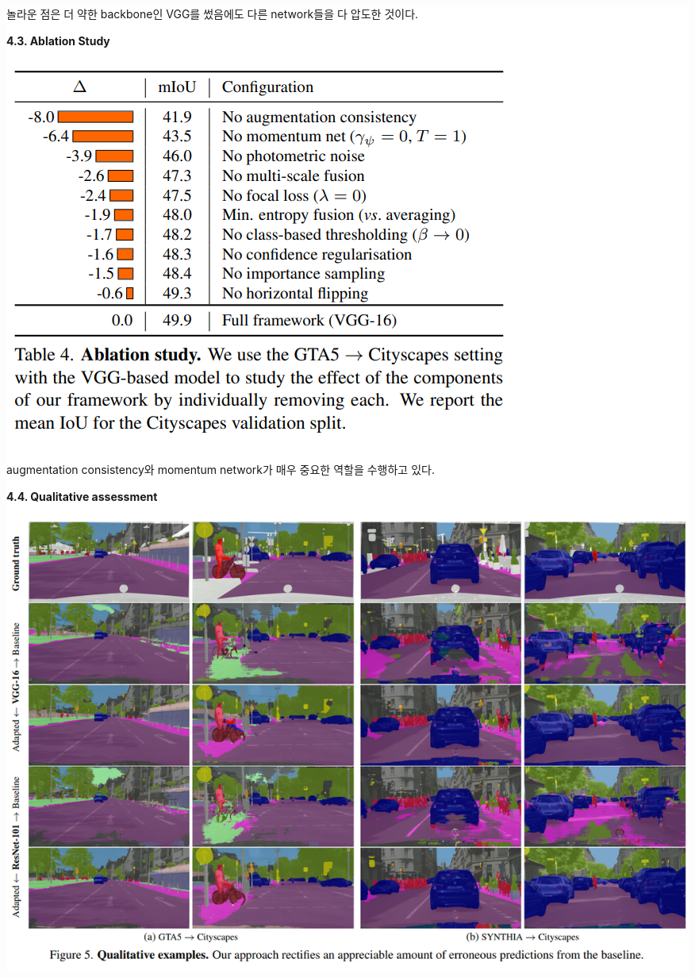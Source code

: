 놀라운 점은 더 약한 backbone인 VGG를 썼음에도 다른 network들을 다 압도한 것이다.

__4.3. Ablation Study__

![img18](https://raw.githubusercontent.com/ReaperMaKNaE/reapermaknae.github.io/main/assets/img/20210608-18.PNG)

 augmentation consistency와 momentum network가 매우 중요한 역할을 수행하고 있다.

__4.4. Qualitative assessment__

![img19](https://raw.githubusercontent.com/ReaperMaKNaE/reapermaknae.github.io/main/assets/img/20210608-19.PNG)
